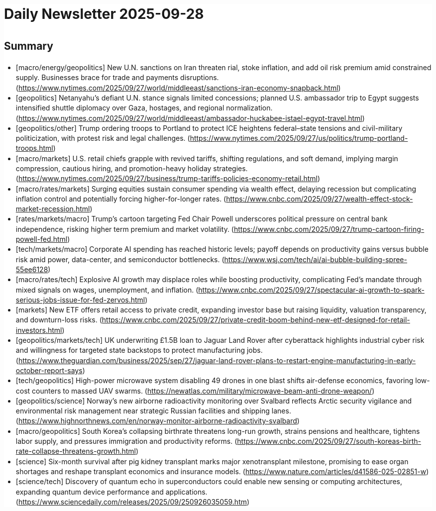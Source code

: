 # Daily Newsletter 2025-09-28

## Summary

- [macro/energy/geopolitics] New U.N. sanctions on Iran threaten rial, stoke inflation, and add oil risk premium amid constrained supply. Businesses brace for trade and payments disruptions. (https://www.nytimes.com/2025/09/27/world/middleeast/sanctions-iran-economy-snapback.html)
- [geopolitics] Netanyahu’s defiant U.N. stance signals limited concessions; planned U.S. ambassador trip to Egypt suggests intensified shuttle diplomacy over Gaza, hostages, and regional normalization. (https://www.nytimes.com/2025/09/27/world/middleeast/ambassador-huckabee-istael-egypt-travel.html)
- [geopolitics/other] Trump ordering troops to Portland to protect ICE heightens federal–state tensions and civil-military politicization, with protest risk and legal challenges. (https://www.nytimes.com/2025/09/27/us/politics/trump-portland-troops.html)
- [macro/markets] U.S. retail chiefs grapple with revived tariffs, shifting regulations, and soft demand, implying margin compression, cautious hiring, and promotion-heavy holiday strategies. (https://www.nytimes.com/2025/09/27/business/trump-tariffs-policies-economy-retail.html)
- [macro/rates/markets] Surging equities sustain consumer spending via wealth effect, delaying recession but complicating inflation control and potentially forcing higher-for-longer rates. (https://www.cnbc.com/2025/09/27/wealth-effect-stock-market-recession.html)
- [rates/markets/macro] Trump’s cartoon targeting Fed Chair Powell underscores political pressure on central bank independence, risking higher term premium and market volatility. (https://www.cnbc.com/2025/09/27/trump-cartoon-firing-powell-fed.html)
- [tech/markets/macro] Corporate AI spending has reached historic levels; payoff depends on productivity gains versus bubble risk amid power, data-center, and semiconductor bottlenecks. (https://www.wsj.com/tech/ai/ai-bubble-building-spree-55ee6128)
- [macro/rates/tech] Explosive AI growth may displace roles while boosting productivity, complicating Fed’s mandate through mixed signals on wages, unemployment, and inflation. (https://www.cnbc.com/2025/09/27/spectacular-ai-growth-to-spark-serious-jobs-issue-for-fed-zervos.html)
- [markets] New ETF offers retail access to private credit, expanding investor base but raising liquidity, valuation transparency, and downturn-loss risks. (https://www.cnbc.com/2025/09/27/private-credit-boom-behind-new-etf-designed-for-retail-investors.html)
- [geopolitics/markets/tech] UK underwriting £1.5B loan to Jaguar Land Rover after cyberattack highlights industrial cyber risk and willingness for targeted state backstops to protect manufacturing jobs. (https://www.theguardian.com/business/2025/sep/27/jaguar-land-rover-plans-to-restart-engine-manufacturing-in-early-october-report-says)
- [tech/geopolitics] High-power microwave system disabling 49 drones in one blast shifts air-defense economics, favoring low-cost counters to massed UAV swarms. (https://newatlas.com/military/microwave-beam-anti-drone-weapon/)
- [geopolitics/science] Norway’s new airborne radioactivity monitoring over Svalbard reflects Arctic security vigilance and environmental risk management near strategic Russian facilities and shipping lanes. (https://www.highnorthnews.com/en/norway-monitor-airborne-radioactivity-svalbard)
- [macro/geopolitics] South Korea’s collapsing birthrate threatens long-run growth, strains pensions and healthcare, tightens labor supply, and pressures immigration and productivity reforms. (https://www.cnbc.com/2025/09/27/south-koreas-birth-rate-collapse-threatens-growth.html)
- [science] Six-month survival after pig kidney transplant marks major xenotransplant milestone, promising to ease organ shortages and reshape transplant economics and insurance models. (https://www.nature.com/articles/d41586-025-02851-w)
- [science/tech] Discovery of quantum echo in superconductors could enable new sensing or computing architectures, expanding quantum device performance and applications. (https://www.sciencedaily.com/releases/2025/09/250926035059.htm)
